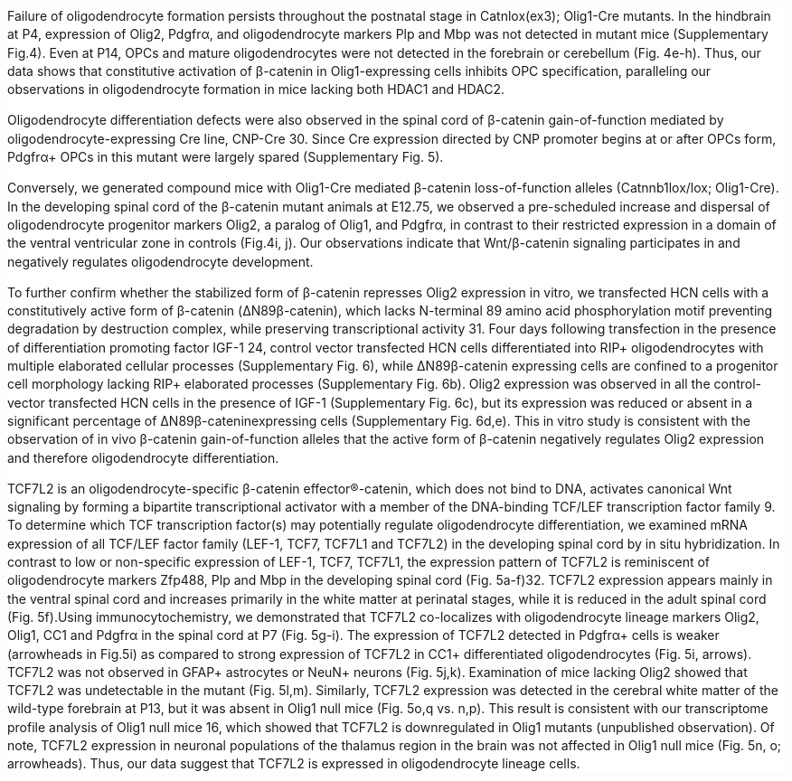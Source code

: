 Failure of oligodendrocyte formation persists throughout the postnatal stage in Catnlox(ex3); Olig1-Cre mutants. In the hindbrain at P4, expression of Olig2, Pdgfrα, and oligodendrocyte markers Plp and Mbp was not detected in mutant mice (Supplementary Fig.4). Even at P14, OPCs and mature oligodendrocytes were not detected in the forebrain or cerebellum (Fig. 4e-h). Thus, our data shows that constitutive activation of β-catenin in Olig1-expressing cells inhibits OPC specification, paralleling our observations in oligodendrocyte formation in mice lacking both HDAC1 and HDAC2.

Oligodendrocyte differentiation defects were also observed in the spinal cord of β-catenin gain-of-function mediated by oligodendrocyte-expressing Cre line, CNP-Cre 30. Since Cre expression directed by CNP promoter begins at or after OPCs form, Pdgfrα+ OPCs in this mutant were largely spared (Supplementary Fig. 5).

Conversely, we generated compound mice with Olig1-Cre mediated β-catenin loss-of-function alleles (Catnnb1lox/lox; Olig1-Cre). In the developing spinal cord of the β-catenin mutant animals at E12.75, we observed a pre-scheduled increase and dispersal of oligodendrocyte progenitor markers Olig2, a paralog of Olig1, and Pdgfrα, in contrast to their restricted expression in a domain of the ventral ventricular zone in controls (Fig.4i, j). Our observations indicate that Wnt/β-catenin signaling participates in and negatively regulates oligodendrocyte development.

To further confirm whether the stabilized form of β-catenin represses Olig2 expression in vitro, we transfected HCN cells with a constitutively active form of β-catenin (ΔN89β-catenin), which lacks N-terminal 89 amino acid phosphorylation motif preventing degradation by destruction complex, while preserving transcriptional activity 31. Four days following transfection in the presence of differentiation promoting factor IGF-1 24, control vector transfected HCN cells differentiated into RIP+ oligodendrocytes with multiple elaborated cellular processes (Supplementary Fig. 6), while ΔN89β-catenin expressing cells are confined to a progenitor cell morphology lacking RIP+ elaborated processes (Supplementary Fig. 6b). Olig2 expression was observed in all the control-vector transfected HCN cells in the presence of IGF-1 (Supplementary Fig. 6c), but its expression was reduced or absent in a significant percentage of ΔN89β-cateninexpressing cells (Supplementary Fig. 6d,e). This in vitro study is consistent with the observation of in vivo β-catenin gain-of-function alleles that the active form of β-catenin negatively regulates Olig2 expression and therefore oligodendrocyte differentiation.

TCF7L2 is an oligodendrocyte-specific β-catenin effector®-catenin, which does not bind to DNA, activates canonical Wnt signaling by forming a bipartite transcriptional activator with a member of the DNA-binding TCF/LEF transcription factor family 9. To determine which TCF transcription factor(s) may potentially regulate oligodendrocyte differentiation, we examined mRNA expression of all TCF/LEF factor family (LEF-1, TCF7, TCF7L1 and TCF7L2) in the developing spinal cord by in situ hybridization. In contrast to low or non-specific expression of LEF-1, TCF7, TCF7L1, the expression pattern of TCF7L2 is reminiscent of oligodendrocyte markers Zfp488, Plp and Mbp in the developing spinal cord (Fig. 5a-f)32. TCF7L2 expression appears mainly in the ventral spinal cord and increases primarily in the white matter at perinatal stages, while it is reduced in the adult spinal cord (Fig. 5f).Using immunocytochemistry, we demonstrated that TCF7L2 co-localizes with oligodendrocyte lineage markers Olig2, Olig1, CC1 and Pdgfrα in the spinal cord at P7 (Fig. 5g-i). The expression of TCF7L2 detected in Pdgfrα+ cells is weaker (arrowheads in Fig.5i) as compared to strong expression of TCF7L2 in CC1+ differentiated oligodendrocytes (Fig. 5i, arrows). TCF7L2 was not observed in GFAP+ astrocytes or NeuN+ neurons (Fig. 5j,k). Examination of mice lacking Olig2 showed that TCF7L2 was undetectable in the mutant (Fig. 5l,m). Similarly, TCF7L2 expression was detected in the cerebral white matter of the wild-type forebrain at P13, but it was absent in Olig1 null mice (Fig. 5o,q vs. n,p). This result is consistent with our transcriptome profile analysis of Olig1 null mice 16, which showed that TCF7L2 is downregulated in Olig1 mutants (unpublished observation). Of note, TCF7L2 expression in neuronal populations of the thalamus region in the brain was not affected in Olig1 null mice (Fig. 5n, o; arrowheads). Thus, our data suggest that TCF7L2 is expressed in oligodendrocyte lineage cells.
